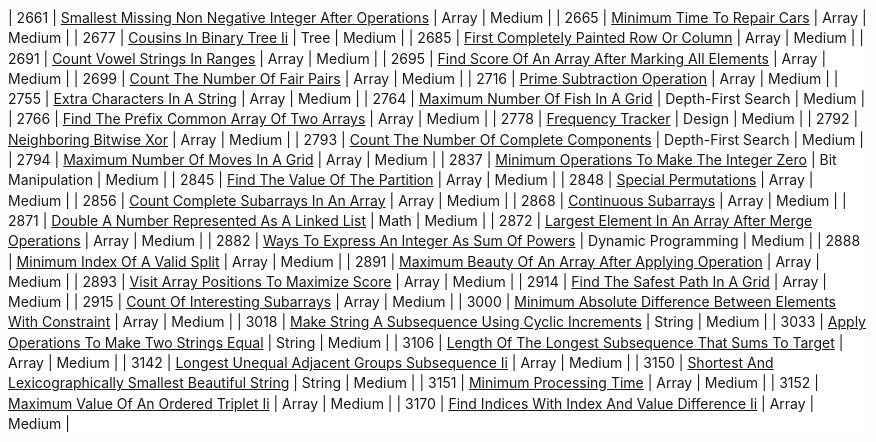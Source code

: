 | 2661 | [Smallest Missing Non Negative Integer After Operations](2661-smallest-missing-non-negative-integer-after-operations.md) | Array | Medium |
| 2665 | [Minimum Time To Repair Cars](2665-minimum-time-to-repair-cars.md) | Array | Medium |
| 2677 | [Cousins In Binary Tree Ii](2677-cousins-in-binary-tree-ii.md) | Tree | Medium |
| 2685 | [First Completely Painted Row Or Column](2685-first-completely-painted-row-or-column.md) | Array | Medium |
| 2691 | [Count Vowel Strings In Ranges](2691-count-vowel-strings-in-ranges.md) | Array | Medium |
| 2695 | [Find Score Of An Array After Marking All Elements](2695-find-score-of-an-array-after-marking-all-elements.md) | Array | Medium |
| 2699 | [Count The Number Of Fair Pairs](2699-count-the-number-of-fair-pairs.md) | Array | Medium |
| 2716 | [Prime Subtraction Operation](2716-prime-subtraction-operation.md) | Array | Medium |
| 2755 | [Extra Characters In A String](2755-extra-characters-in-a-string.md) | Array | Medium |
| 2764 | [Maximum Number Of Fish In A Grid](2764-maximum-number-of-fish-in-a-grid.md) | Depth-First Search | Medium |
| 2766 | [Find The Prefix Common Array Of Two Arrays](2766-find-the-prefix-common-array-of-two-arrays.md) | Array | Medium |
| 2778 | [Frequency Tracker](2778-frequency-tracker.md) | Design | Medium |
| 2792 | [Neighboring Bitwise Xor](2792-neighboring-bitwise-xor.md) | Array | Medium |
| 2793 | [Count The Number Of Complete Components](2793-count-the-number-of-complete-components.md) | Depth-First Search | Medium |
| 2794 | [Maximum Number Of Moves In A Grid](2794-maximum-number-of-moves-in-a-grid.md) | Array | Medium |
| 2837 | [Minimum Operations To Make The Integer Zero](2837-minimum-operations-to-make-the-integer-zero.md) | Bit Manipulation | Medium |
| 2845 | [Find The Value Of The Partition](2845-find-the-value-of-the-partition.md) | Array | Medium |
| 2848 | [Special Permutations](2848-special-permutations.md) | Array | Medium |
| 2856 | [Count Complete Subarrays In An Array](2856-count-complete-subarrays-in-an-array.md) | Array | Medium |
| 2868 | [Continuous Subarrays](2868-continuous-subarrays.md) | Array | Medium |
| 2871 | [Double A Number Represented As A Linked List](2871-double-a-number-represented-as-a-linked-list.md) | Math | Medium |
| 2872 | [Largest Element In An Array After Merge Operations](2872-largest-element-in-an-array-after-merge-operations.md) | Array | Medium |
| 2882 | [Ways To Express An Integer As Sum Of Powers](2882-ways-to-express-an-integer-as-sum-of-powers.md) | Dynamic Programming | Medium |
| 2888 | [Minimum Index Of A Valid Split](2888-minimum-index-of-a-valid-split.md) | Array | Medium |
| 2891 | [Maximum Beauty Of An Array After Applying Operation](2891-maximum-beauty-of-an-array-after-applying-operation.md) | Array | Medium |
| 2893 | [Visit Array Positions To Maximize Score](2893-visit-array-positions-to-maximize-score.md) | Array | Medium |
| 2914 | [Find The Safest Path In A Grid](2914-find-the-safest-path-in-a-grid.md) | Array | Medium |
| 2915 | [Count Of Interesting Subarrays](2915-count-of-interesting-subarrays.md) | Array | Medium |
| 3000 | [Minimum Absolute Difference Between Elements With Constraint](3000-minimum-absolute-difference-between-elements-with-constraint.md) | Array | Medium |
| 3018 | [Make String A Subsequence Using Cyclic Increments](3018-make-string-a-subsequence-using-cyclic-increments.md) | String | Medium |
| 3033 | [Apply Operations To Make Two Strings Equal](3033-apply-operations-to-make-two-strings-equal.md) | String | Medium |
| 3106 | [Length Of The Longest Subsequence That Sums To Target](3106-length-of-the-longest-subsequence-that-sums-to-target.md) | Array | Medium |
| 3142 | [Longest Unequal Adjacent Groups Subsequence Ii](3142-longest-unequal-adjacent-groups-subsequence-ii.md) | Array | Medium |
| 3150 | [Shortest And Lexicographically Smallest Beautiful String](3150-shortest-and-lexicographically-smallest-beautiful-string.md) | String | Medium |
| 3151 | [Minimum Processing Time](3151-minimum-processing-time.md) | Array | Medium |
| 3152 | [Maximum Value Of An Ordered Triplet Ii](3152-maximum-value-of-an-ordered-triplet-ii.md) | Array | Medium |
| 3170 | [Find Indices With Index And Value Difference Ii](3170-find-indices-with-index-and-value-difference-ii.md) | Array | Medium |